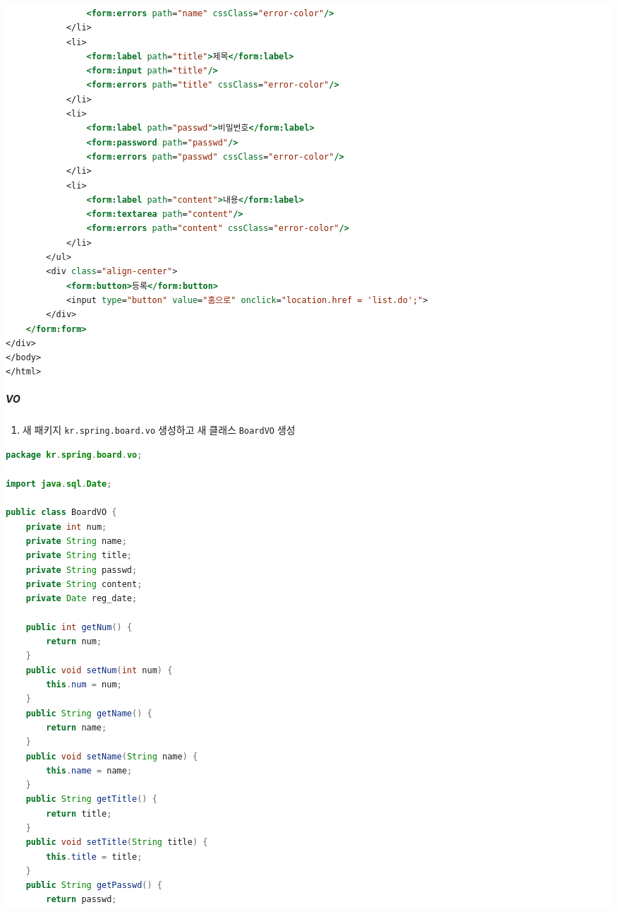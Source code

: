 ```jsp
				<form:errors path="name" cssClass="error-color"/>
			</li>
			<li>
				<form:label path="title">제목</form:label>
				<form:input path="title"/>
				<form:errors path="title" cssClass="error-color"/>
			</li>
			<li>
				<form:label path="passwd">비밀번호</form:label>
				<form:password path="passwd"/>
				<form:errors path="passwd" cssClass="error-color"/>
			</li>
			<li>
				<form:label path="content">내용</form:label>
				<form:textarea path="content"/>
				<form:errors path="content" cssClass="error-color"/>
			</li>
		</ul>
		<div class="align-center">
			<form:button>등록</form:button>
			<input type="button" value="홈으로" onclick="location.href = 'list.do';">
		</div>
	</form:form>
</div>
</body>
</html>
```

##### VO

1. 새 패키지 `kr.spring.board.vo` 생성하고 새 클래스 `BoardVO` 생성
```java
package kr.spring.board.vo;

import java.sql.Date;

public class BoardVO {
	private int num;
	private String name;
	private String title;
	private String passwd;
	private String content;
	private Date reg_date;
	
	public int getNum() {
		return num;
	}
	public void setNum(int num) {
		this.num = num;
	}
	public String getName() {
		return name;
	}
	public void setName(String name) {
		this.name = name;
	}
	public String getTitle() {
		return title;
	}
	public void setTitle(String title) {
		this.title = title;
	}
	public String getPasswd() {
		return passwd;
```